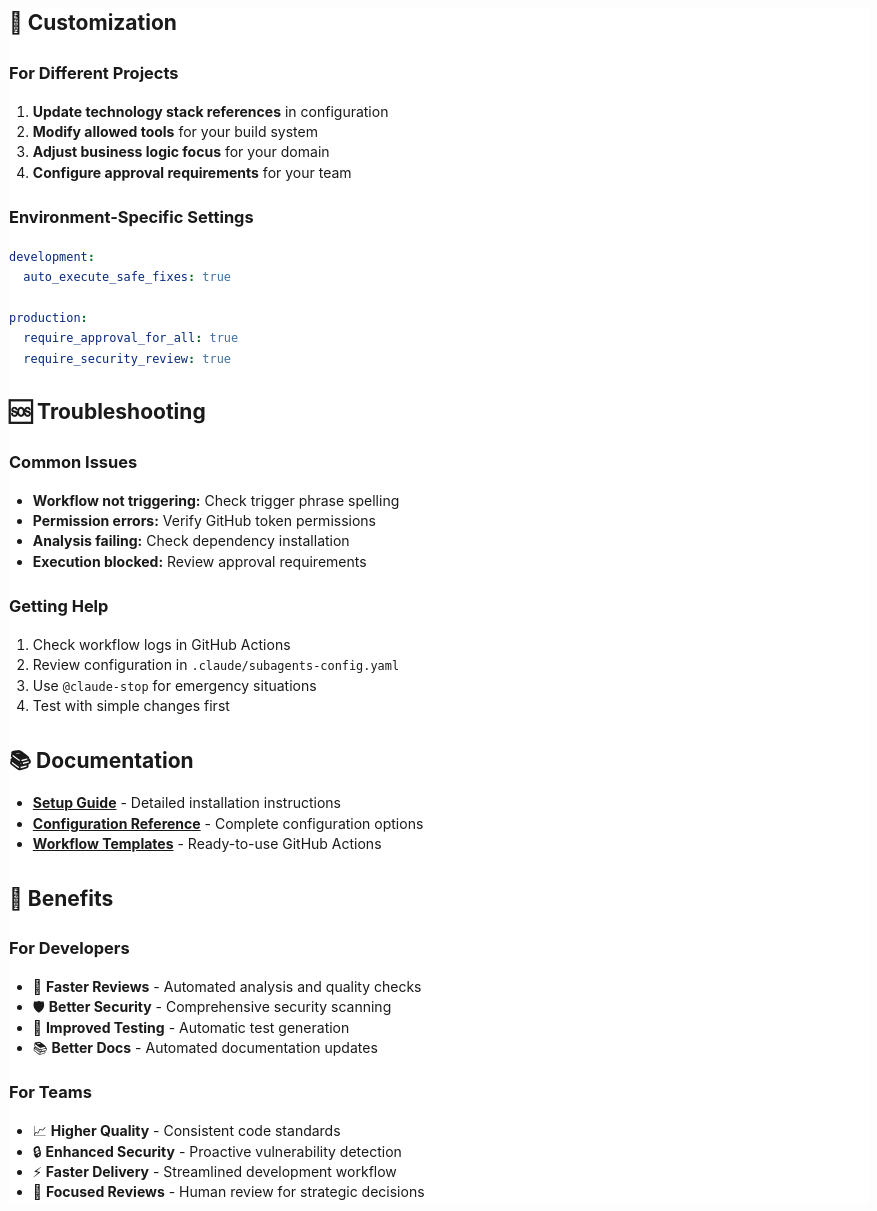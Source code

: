 ## 🔧 Customization

### For Different Projects
1. **Update technology stack references** in configuration
2. **Modify allowed tools** for your build system
3. **Adjust business logic focus** for your domain
4. **Configure approval requirements** for your team

### Environment-Specific Settings
```yaml
development:
  auto_execute_safe_fixes: true
  
production:  
  require_approval_for_all: true
  require_security_review: true
```

## 🆘 Troubleshooting

### Common Issues
- **Workflow not triggering:** Check trigger phrase spelling
- **Permission errors:** Verify GitHub token permissions  
- **Analysis failing:** Check dependency installation
- **Execution blocked:** Review approval requirements

### Getting Help
1. Check workflow logs in GitHub Actions
2. Review configuration in `.claude/subagents-config.yaml`
3. Use `@claude-stop` for emergency situations
4. Test with simple changes first

## 📚 Documentation

- **[Setup Guide](setup-guide.md)** - Detailed installation instructions
- **[Configuration Reference](subagents-config.yaml)** - Complete configuration options
- **[Workflow Templates](workflow-templates/)** - Ready-to-use GitHub Actions

## 🎉 Benefits

### For Developers
- 🚀 **Faster Reviews** - Automated analysis and quality checks
- 🛡️ **Better Security** - Comprehensive security scanning  
- 🧪 **Improved Testing** - Automatic test generation
- 📚 **Better Docs** - Automated documentation updates

### For Teams  
- 📈 **Higher Quality** - Consistent code standards
- 🔒 **Enhanced Security** - Proactive vulnerability detection
- ⚡ **Faster Delivery** - Streamlined development workflow
- 🎯 **Focused Reviews** - Human review for strategic decisions
